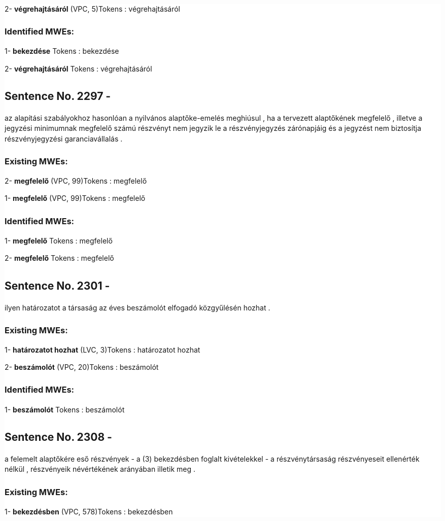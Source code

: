 2- **végrehajtásáról** (VPC, 5)Tokens : 
végrehajtásáról

### Identified MWEs: 
1- **bekezdése** Tokens : 
bekezdése

2- **végrehajtásáról** Tokens : 
végrehajtásáról

## Sentence No. 2297 - 
az alapítási szabályokhoz hasonlóan a nyilvános alaptőke-emelés meghiúsul , ha a tervezett alaptőkének megfelelő , illetve a jegyzési minimumnak megfelelő számú részvényt nem jegyzik le a részvényjegyzés zárónapjáig és a jegyzést nem biztosítja részvényjegyzési garanciavállalás . 
### Existing MWEs: 
2- **megfelelő** (VPC, 99)Tokens : 
megfelelő

1- **megfelelő** (VPC, 99)Tokens : 
megfelelő

### Identified MWEs: 
1- **megfelelő** Tokens : 
megfelelő

2- **megfelelő** Tokens : 
megfelelő

## Sentence No. 2301 - 
ilyen határozatot a társaság az éves beszámolót elfogadó közgyűlésén hozhat . 
### Existing MWEs: 
1- **határozatot hozhat** (LVC, 3)Tokens : 
határozatot
hozhat

2- **beszámolót** (VPC, 20)Tokens : 
beszámolót

### Identified MWEs: 
1- **beszámolót** Tokens : 
beszámolót

## Sentence No. 2308 - 
a felemelt alaptőkére eső részvények - a (3) bekezdésben foglalt kivételekkel - a részvénytársaság részvényeseit ellenérték nélkül , részvényeik névértékének arányában illetik meg . 
### Existing MWEs: 
1- **bekezdésben** (VPC, 578)Tokens : 
bekezdésben
